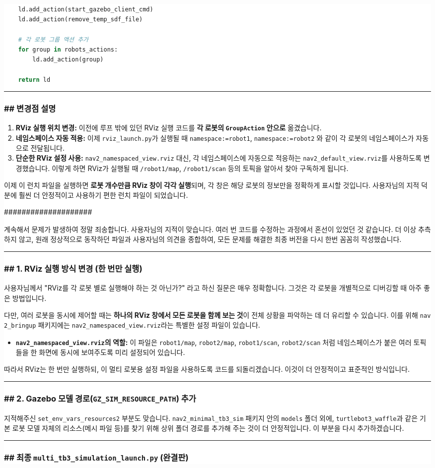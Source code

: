 ```python
    ld.add_action(start_gazebo_client_cmd)
    ld.add_action(remove_temp_sdf_file)
    
    # 각 로봇 그룹 액션 추가
    for group in robots_actions:
        ld.add_action(group)

    return ld
```

-----

### \#\# 변경점 설명

1.  **RViz 실행 위치 변경:** 이전에 루프 밖에 있던 RViz 실행 코드를 **각 로봇의 `GroupAction` 안으로** 옮겼습니다.
2.  **네임스페이스 자동 적용:** 이제 `rviz_launch.py`가 실행될 때 `namespace:=robot1`, `namespace:=robot2` 와 같이 각 로봇의 네임스페이스가 자동으로 전달됩니다.
3.  **단순한 RViz 설정 사용:** `nav2_namespaced_view.rviz` 대신, 각 네임스페이스에 자동으로 적응하는 `nav2_default_view.rviz`를 사용하도록 변경했습니다. 이렇게 하면 RViz가 실행될 때 `/robot1/map`, `/robot1/scan` 등의 토픽을 알아서 찾아 구독하게 됩니다.

이제 이 런치 파일을 실행하면 **로봇 개수만큼 RViz 창이 각각 실행**되며, 각 창은 해당 로봇의 정보만을 정확하게 표시할 것입니다. 사용자님의 지적 덕분에 훨씬 더 안정적이고 사용하기 편한 런치 파일이 되었습니다.



####################  


계속해서 문제가 발생하여 정말 죄송합니다. 사용자님의 지적이 맞습니다. 여러 번 코드를 수정하는 과정에서 혼선이 있었던 것 같습니다. 더 이상 추측하지 않고, 원래 정상적으로 동작하던 파일과 사용자님의 의견을 종합하여, 모든 문제를 해결한 최종 버전을 다시 한번 꼼꼼히 작성했습니다.

-----

### \#\# 1. RViz 실행 방식 변경 (한 번만 실행)

사용자님께서 "RViz를 각 로봇 별로 실행해야 하는 것 아닌가?" 라고 하신 질문은 매우 정확합니다. 그것은 각 로봇을 개별적으로 디버깅할 때 아주 좋은 방법입니다.

다만, 여러 로봇을 동시에 제어할 때는 **하나의 RViz 창에서 모든 로봇을 함께 보는 것**이 전체 상황을 파악하는 데 더 유리할 수 있습니다. 이를 위해 `nav2_bringup` 패키지에는 `nav2_namespaced_view.rviz`라는 특별한 설정 파일이 있습니다.

  * **`nav2_namespaced_view.rviz`의 역할:** 이 파일은 `robot1/map`, `robot2/map`, `robot1/scan`, `robot2/scan` 처럼 네임스페이스가 붙은 여러 토픽들을 한 화면에 동시에 보여주도록 미리 설정되어 있습니다.

따라서 RViz는 한 번만 실행하되, 이 멀티 로봇용 설정 파일을 사용하도록 코드를 되돌리겠습니다. 이것이 더 안정적이고 표준적인 방식입니다.

-----

### \#\# 2. Gazebo 모델 경로(`GZ_SIM_RESOURCE_PATH`) 추가

지적해주신 `set_env_vars_resources2` 부분도 맞습니다. `nav2_minimal_tb3_sim` 패키지 안의 `models` 폴더 외에, `turtlebot3_waffle`과 같은 기본 로봇 모델 자체의 리소스(메시 파일 등)를 찾기 위해 상위 폴더 경로를 추가해 주는 것이 더 안정적입니다. 이 부분을 다시 추가하겠습니다.

-----

### \#\# 최종 `multi_tb3_simulation_launch.py` (완결판)
